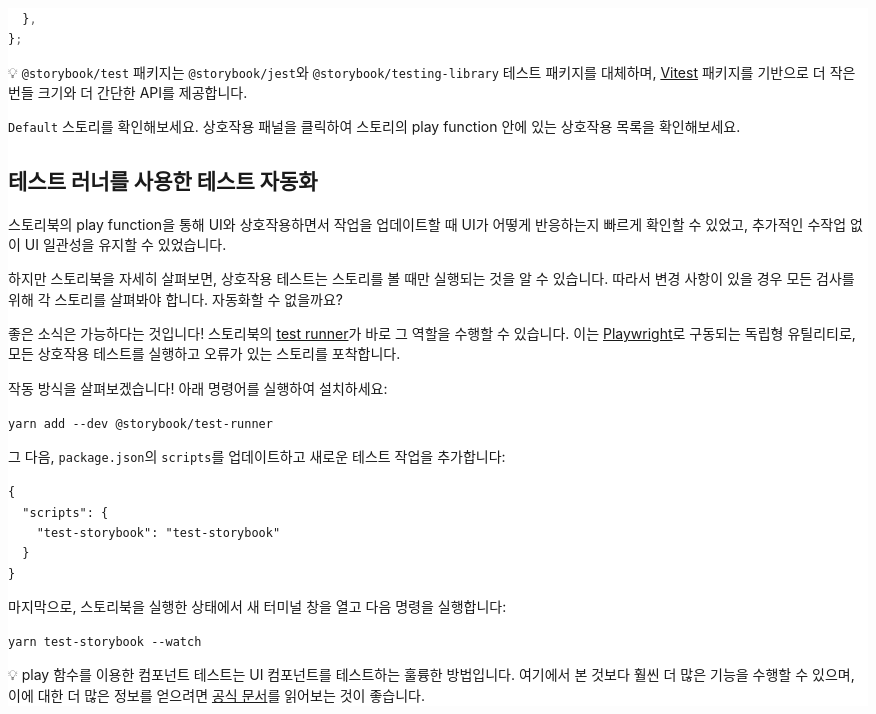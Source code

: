 ```diff:title=src/components/InboxScreen.stories.jsx
  },
};
```

<div class="aside">

💡 `@storybook/test` 패키지는 `@storybook/jest`와 `@storybook/testing-library` 테스트 패키지를 대체하며, [Vitest](https://vitest.dev/) 패키지를 기반으로 더 작은 번들 크기와 더 간단한 API를 제공합니다.

</div>

`Default` 스토리를 확인해보세요. 상호작용 패널을 클릭하여 스토리의 play function 안에 있는 상호작용 목록을 확인해보세요.

<video autoPlay muted playsInline loop>
  <source
    src="/intro-to-storybook/storybook-interactive-stories-play-function-7-0.mp4"
    type="video/mp4"
  />
</video>

## 테스트 러너를 사용한 테스트 자동화

스토리북의 play function을 통해 UI와 상호작용하면서 작업을 업데이트할 때 UI가 어떻게 반응하는지 빠르게 확인할 수 있었고, 추가적인 수작업 없이 UI 일관성을 유지할 수 있었습니다.

하지만 스토리북을 자세히 살펴보면, 상호작용 테스트는 스토리를 볼 때만 실행되는 것을 알 수 있습니다. 따라서 변경 사항이 있을 경우 모든 검사를 위해 각 스토리를 살펴봐야 합니다. 자동화할 수 없을까요?

좋은 소식은 가능하다는 것입니다! 스토리북의 [test runner](https://storybook.js.org/docs/writing-tests/test-runner)가 바로 그 역할을 수행할 수 있습니다. 이는 [Playwright](https://playwright.dev/)로 구동되는 독립형 유틸리티로, 모든 상호작용 테스트를 실행하고 오류가 있는 스토리를 포착합니다.

작동 방식을 살펴보겠습니다! 아래 명령어를 실행하여 설치하세요:

```shell
yarn add --dev @storybook/test-runner
```

그 다음, `package.json`의 `scripts`를 업데이트하고 새로운 테스트 작업을 추가합니다:

```json:clipboard=false
{
  "scripts": {
    "test-storybook": "test-storybook"
  }
}
```

마지막으로, 스토리북을 실행한 상태에서 새 터미널 창을 열고 다음 명령을 실행합니다:

```shell
yarn test-storybook --watch
```

<div class="aside">

💡 play 함수를 이용한 컴포넌트 테스트는 UI 컴포넌트를 테스트하는 훌륭한 방법입니다. 여기에서 본 것보다 훨씬 더 많은 기능을 수행할 수 있으며, 이에 대한 더 많은 정보를 얻으려면 [공식 문서](https://storybook.js.org/docs/writing-tests/component-testing)를 읽어보는 것이 좋습니다.
